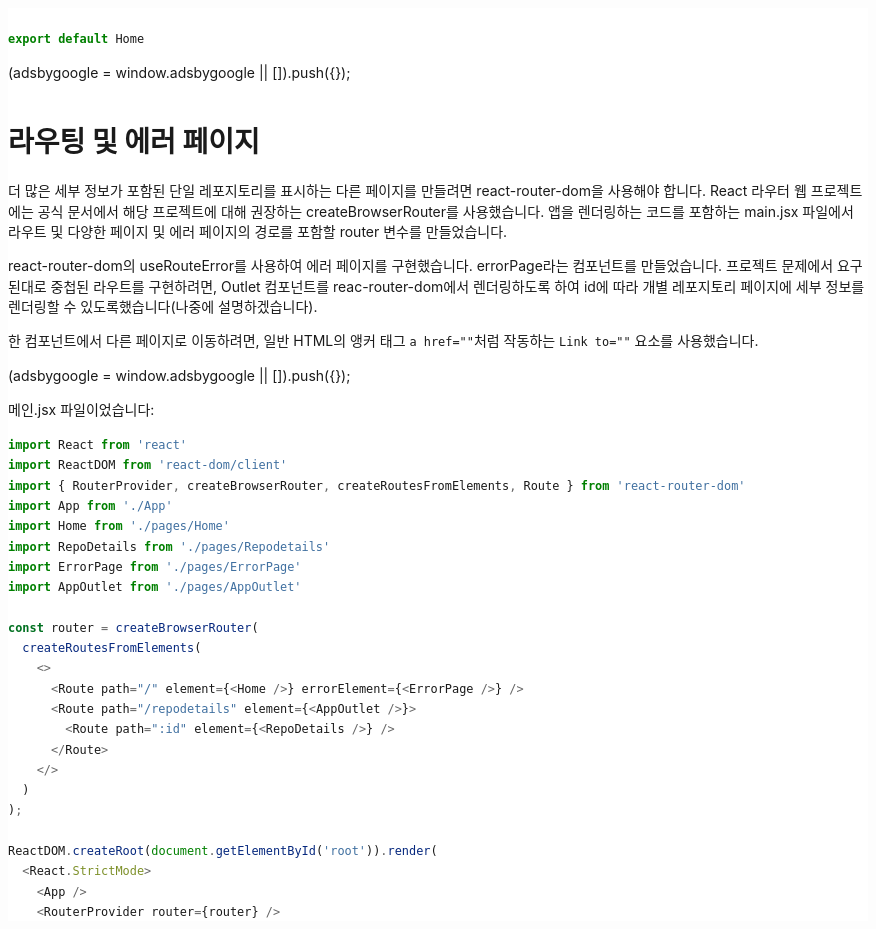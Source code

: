 ```js

export default Home
```


<ins class="adsbygoogle"
  style="display:block"
  data-ad-client="ca-pub-4877378276818686"
  data-ad-slot="9743150776"
  data-ad-format="auto"
  data-full-width-responsive="true"></ins>
<component is="script">
(adsbygoogle = window.adsbygoogle || []).push({});
</component>

# 라우팅 및 에러 페이지

더 많은 세부 정보가 포함된 단일 레포지토리를 표시하는 다른 페이지를 만들려면 react-router-dom을 사용해야 합니다. React 라우터 웹 프로젝트에는 공식 문서에서 해당 프로젝트에 대해 권장하는 createBrowserRouter를 사용했습니다. 앱을 렌더링하는 코드를 포함하는 main.jsx 파일에서 라우트 및 다양한 페이지 및 에러 페이지의 경로를 포함할 router 변수를 만들었습니다.

react-router-dom의 useRouteError를 사용하여 에러 페이지를 구현했습니다. errorPage라는 컴포넌트를 만들었습니다. 프로젝트 문제에서 요구된대로 중첩된 라우트를 구현하려면, Outlet 컴포넌트를 reac-router-dom에서 렌더링하도록 하여 id에 따라 개별 레포지토리 페이지에 세부 정보를 렌더링할 수 있도록했습니다(나중에 설명하겠습니다).

한 컴포넌트에서 다른 페이지로 이동하려면, 일반 HTML의 앵커 태그 `a href=""`처럼 작동하는 `Link to=""` 요소를 사용했습니다.


<ins class="adsbygoogle"
  style="display:block"
  data-ad-client="ca-pub-4877378276818686"
  data-ad-slot="9743150776"
  data-ad-format="auto"
  data-full-width-responsive="true"></ins>
<component is="script">
(adsbygoogle = window.adsbygoogle || []).push({});
</component>

메인.jsx 파일이었습니다:

```js
import React from 'react'
import ReactDOM from 'react-dom/client'
import { RouterProvider, createBrowserRouter, createRoutesFromElements, Route } from 'react-router-dom'
import App from './App'
import Home from './pages/Home'
import RepoDetails from './pages/Repodetails'
import ErrorPage from './pages/ErrorPage'
import AppOutlet from './pages/AppOutlet'

const router = createBrowserRouter(
  createRoutesFromElements(
    <>
      <Route path="/" element={<Home />} errorElement={<ErrorPage />} />
      <Route path="/repodetails" element={<AppOutlet />}>
        <Route path=":id" element={<RepoDetails />} />
      </Route>
    </>
  )
);

ReactDOM.createRoot(document.getElementById('root')).render(
  <React.StrictMode>
    <App />
    <RouterProvider router={router} />
```